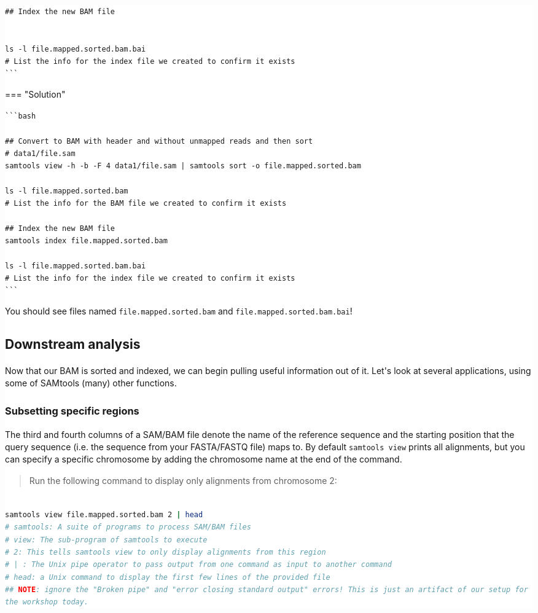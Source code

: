     ## Index the new BAM file


    ls -l file.mapped.sorted.bam.bai
    # List the info for the index file we created to confirm it exists
    ```

=== "Solution"

    ```bash

    ## Convert to BAM with header and without unmapped reads and then sort
    # data1/file.sam
    samtools view -h -b -F 4 data1/file.sam | samtools sort -o file.mapped.sorted.bam 

    ls -l file.mapped.sorted.bam
    # List the info for the BAM file we created to confirm it exists

    ## Index the new BAM file
    samtools index file.mapped.sorted.bam

    ls -l file.mapped.sorted.bam.bai
    # List the info for the index file we created to confirm it exists
    ```

You should see files named `file.mapped.sorted.bam` and `file.mapped.sorted.bam.bai`!

## Downstream analysis

Now that our BAM is sorted and indexed, we can begin pulling useful information out of it. Let's look at several applications, using some of SAMtools (many) other functions.

### Subsetting specific regions

The third and fourth columns of a SAM/BAM file denote the name of the reference sequence and the starting position that the query sequence (i.e. the sequence from your FASTA/FASTQ file) maps to. By default `samtools view` prints all alignments, but you can specify a specific chromosome by adding the chromosome name at the end of the command.

> Run the following command to display only alignments from chromosome 2:

```bash

samtools view file.mapped.sorted.bam 2 | head
# samtools: A suite of programs to process SAM/BAM files
# view: The sub-program of samtools to execute
# 2: This tells samtools view to only display alignments from this region
# | : The Unix pipe operator to pass output from one command as input to another command
# head: a Unix command to display the first few lines of the provided file
## NOTE: ignore the "Broken pipe" and "error closing standard output" errors! This is just an artifact of our setup for the workshop today.

```
